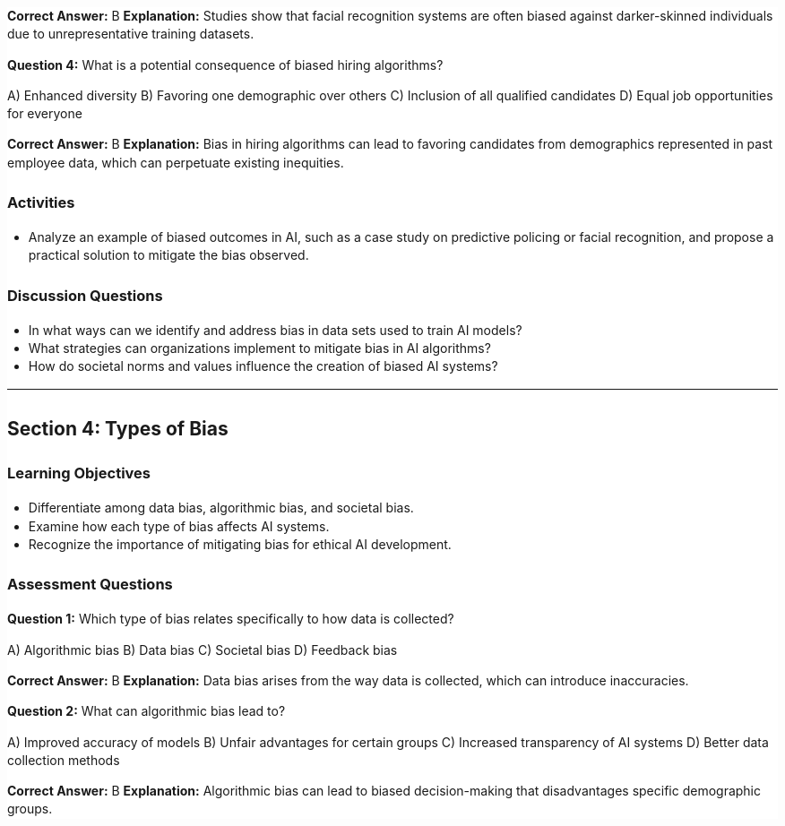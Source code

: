 **Correct Answer:** B
**Explanation:** Studies show that facial recognition systems are often biased against darker-skinned individuals due to unrepresentative training datasets.

**Question 4:** What is a potential consequence of biased hiring algorithms?

  A) Enhanced diversity
  B) Favoring one demographic over others
  C) Inclusion of all qualified candidates
  D) Equal job opportunities for everyone

**Correct Answer:** B
**Explanation:** Bias in hiring algorithms can lead to favoring candidates from demographics represented in past employee data, which can perpetuate existing inequities.

### Activities
- Analyze an example of biased outcomes in AI, such as a case study on predictive policing or facial recognition, and propose a practical solution to mitigate the bias observed.

### Discussion Questions
- In what ways can we identify and address bias in data sets used to train AI models?
- What strategies can organizations implement to mitigate bias in AI algorithms?
- How do societal norms and values influence the creation of biased AI systems?

---

## Section 4: Types of Bias

### Learning Objectives
- Differentiate among data bias, algorithmic bias, and societal bias.
- Examine how each type of bias affects AI systems.
- Recognize the importance of mitigating bias for ethical AI development.

### Assessment Questions

**Question 1:** Which type of bias relates specifically to how data is collected?

  A) Algorithmic bias
  B) Data bias
  C) Societal bias
  D) Feedback bias

**Correct Answer:** B
**Explanation:** Data bias arises from the way data is collected, which can introduce inaccuracies.

**Question 2:** What can algorithmic bias lead to?

  A) Improved accuracy of models
  B) Unfair advantages for certain groups
  C) Increased transparency of AI systems
  D) Better data collection methods

**Correct Answer:** B
**Explanation:** Algorithmic bias can lead to biased decision-making that disadvantages specific demographic groups.
